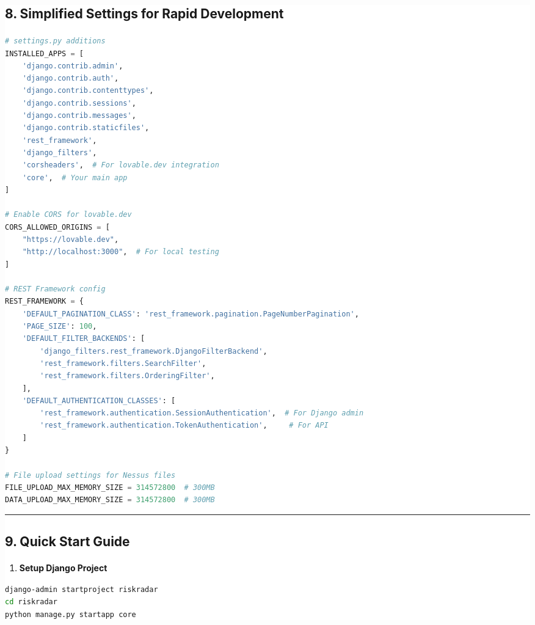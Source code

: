 
## 8. Simplified Settings for Rapid Development

```python
# settings.py additions
INSTALLED_APPS = [
    'django.contrib.admin',
    'django.contrib.auth',
    'django.contrib.contenttypes',
    'django.contrib.sessions',
    'django.contrib.messages',
    'django.contrib.staticfiles',
    'rest_framework',
    'django_filters',
    'corsheaders',  # For lovable.dev integration
    'core',  # Your main app
]

# Enable CORS for lovable.dev
CORS_ALLOWED_ORIGINS = [
    "https://lovable.dev",
    "http://localhost:3000",  # For local testing
]

# REST Framework config
REST_FRAMEWORK = {
    'DEFAULT_PAGINATION_CLASS': 'rest_framework.pagination.PageNumberPagination',
    'PAGE_SIZE': 100,
    'DEFAULT_FILTER_BACKENDS': [
        'django_filters.rest_framework.DjangoFilterBackend',
        'rest_framework.filters.SearchFilter',
        'rest_framework.filters.OrderingFilter',
    ],
    'DEFAULT_AUTHENTICATION_CLASSES': [
        'rest_framework.authentication.SessionAuthentication',  # For Django admin
        'rest_framework.authentication.TokenAuthentication',     # For API
    ]
}

# File upload settings for Nessus files
FILE_UPLOAD_MAX_MEMORY_SIZE = 314572800  # 300MB
DATA_UPLOAD_MAX_MEMORY_SIZE = 314572800  # 300MB
```

---

## 9. Quick Start Guide

1. **Setup Django Project**
```bash
django-admin startproject riskradar
cd riskradar
python manage.py startapp core
```
